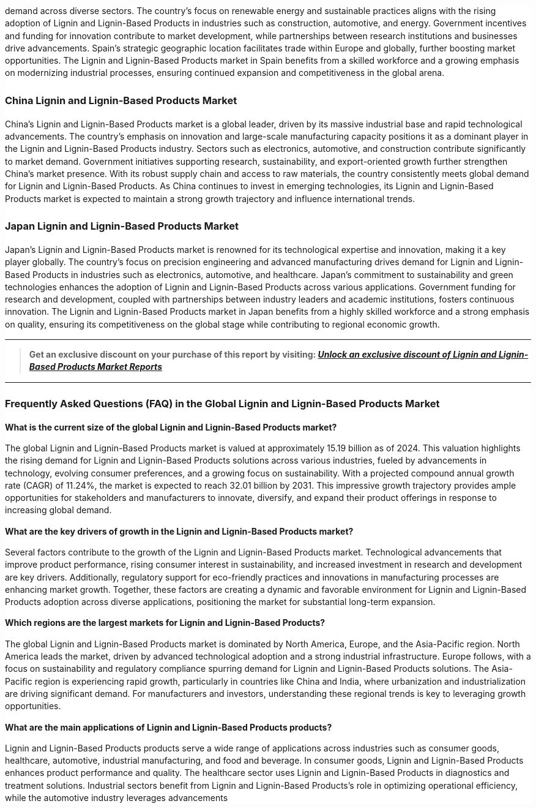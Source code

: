 demand across diverse sectors. The country&rsquo;s focus on renewable energy and sustainable practices aligns with the rising adoption of Lignin and Lignin-Based Products in industries such as construction, automotive, and energy. Government incentives and funding for innovation contribute to market development, while partnerships between research institutions and businesses drive advancements. Spain&rsquo;s strategic geographic location facilitates trade within Europe and globally, further boosting market opportunities. The Lignin and Lignin-Based Products market in Spain benefits from a skilled workforce and a growing emphasis on modernizing industrial processes, ensuring continued expansion and competitiveness in the global arena.</p><h3>China Lignin and Lignin-Based Products Market</h3><p>China&rsquo;s Lignin and Lignin-Based Products market is a global leader, driven by its massive industrial base and rapid technological advancements. The country&rsquo;s emphasis on innovation and large-scale manufacturing capacity positions it as a dominant player in the Lignin and Lignin-Based Products industry. Sectors such as electronics, automotive, and construction contribute significantly to market demand. Government initiatives supporting research, sustainability, and export-oriented growth further strengthen China&rsquo;s market presence. With its robust supply chain and access to raw materials, the country consistently meets global demand for Lignin and Lignin-Based Products. As China continues to invest in emerging technologies, its Lignin and Lignin-Based Products market is expected to maintain a strong growth trajectory and influence international trends.</p><h3>Japan Lignin and Lignin-Based Products Market</h3><p>Japan&rsquo;s Lignin and Lignin-Based Products market is renowned for its technological expertise and innovation, making it a key player globally. The country&rsquo;s focus on precision engineering and advanced manufacturing drives demand for Lignin and Lignin-Based Products in industries such as electronics, automotive, and healthcare. Japan&rsquo;s commitment to sustainability and green technologies enhances the adoption of Lignin and Lignin-Based Products across various applications. Government funding for research and development, coupled with partnerships between industry leaders and academic institutions, fosters continuous innovation. The Lignin and Lignin-Based Products market in Japan benefits from a highly skilled workforce and a strong emphasis on quality, ensuring its competitiveness on the global stage while contributing to regional economic growth.</p><hr /><blockquote><p><strong>Get an exclusive discount on your purchase of this report by visiting: <em><a href="://marketresearchpulse.com/ask-for-discount/1602?utm_source=Github&amp;utm_medium=022">Unlock an exclusive discount of Lignin and Lignin-Based Products Market Reports</a></em>&nbsp;</strong></p></blockquote><hr /><h3>Frequently Asked Questions (FAQ) in the Global Lignin and Lignin-Based Products Market</h3><p><strong>What is the current size of the global Lignin and Lignin-Based Products market?</strong></p><p>The global Lignin and Lignin-Based Products market is valued at approximately 15.19 billion as of 2024. This valuation highlights the rising demand for Lignin and Lignin-Based Products solutions across various industries, fueled by advancements in technology, evolving consumer preferences, and a growing focus on sustainability. With a projected compound annual growth rate (CAGR) of 11.24%, the market is expected to reach 32.01 billion by 2031. This impressive growth trajectory provides ample opportunities for stakeholders and manufacturers to innovate, diversify, and expand their product offerings in response to increasing global demand.</p><p><strong>What are the key drivers of growth in the Lignin and Lignin-Based Products market?</strong></p><p>Several factors contribute to the growth of the Lignin and Lignin-Based Products market. Technological advancements that improve product performance, rising consumer interest in sustainability, and increased investment in research and development are key drivers. Additionally, regulatory support for eco-friendly practices and innovations in manufacturing processes are enhancing market growth. Together, these factors are creating a dynamic and favorable environment for Lignin and Lignin-Based Products adoption across diverse applications, positioning the market for substantial long-term expansion.</p><p><strong>Which regions are the largest markets for Lignin and Lignin-Based Products?</strong></p><p>The global Lignin and Lignin-Based Products market is dominated by North America, Europe, and the Asia-Pacific region. North America leads the market, driven by advanced technological adoption and a strong industrial infrastructure. Europe follows, with a focus on sustainability and regulatory compliance spurring demand for Lignin and Lignin-Based Products solutions. The Asia-Pacific region is experiencing rapid growth, particularly in countries like China and India, where urbanization and industrialization are driving significant demand. For manufacturers and investors, understanding these regional trends is key to leveraging growth opportunities.</p><p><strong>What are the main applications of Lignin and Lignin-Based Products products?</strong></p><p>Lignin and Lignin-Based Products products serve a wide range of applications across industries such as consumer goods, healthcare, automotive, industrial manufacturing, and food and beverage. In consumer goods, Lignin and Lignin-Based Products enhances product performance and quality. The healthcare sector uses Lignin and Lignin-Based Products in diagnostics and treatment solutions. Industrial sectors benefit from Lignin and Lignin-Based Products&rsquo;s role in optimizing operational efficiency, while the automotive industry leverages advancements
